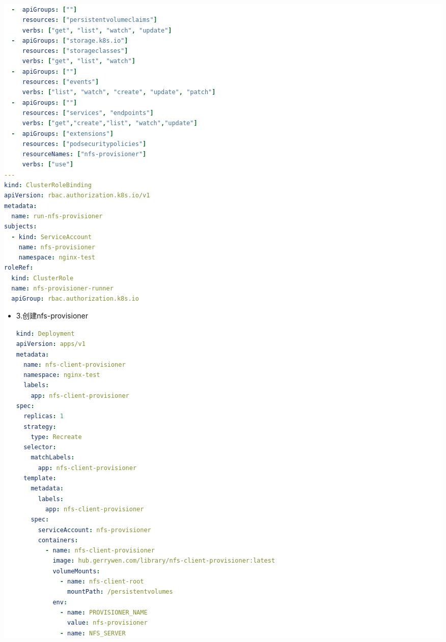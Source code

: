   ```yaml
    -  apiGroups: [""]
       resources: ["persistentvolumeclaims"]
       verbs: ["get", "list", "watch", "update"]
    -  apiGroups: ["storage.k8s.io"]
       resources: ["storageclasses"]
       verbs: ["get", "list", "watch"]
    -  apiGroups: [""]
       resources: ["events"]
       verbs: ["list", "watch", "create", "update", "patch"]
    -  apiGroups: [""]
       resources: ["services", "endpoints"]
       verbs: ["get","create","list", "watch","update"]
    -  apiGroups: ["extensions"]
       resources: ["podsecuritypolicies"]
       resourceNames: ["nfs-provisioner"]
       verbs: ["use"]
  ---
  kind: ClusterRoleBinding
  apiVersion: rbac.authorization.k8s.io/v1
  metadata:
    name: run-nfs-provisioner
  subjects:
    - kind: ServiceAccount
      name: nfs-provisioner
      namespace: nginx-test
  roleRef:
    kind: ClusterRole
    name: nfs-provisioner-runner
    apiGroup: rbac.authorization.k8s.io
  ```

- 3.创建nfs-provisioner

  ```yaml
  kind: Deployment
  apiVersion: apps/v1
  metadata:
    name: nfs-client-provisioner
    namespace: nginx-test
    labels:
      app: nfs-client-provisioner
  spec:
    replicas: 1
    strategy:
      type: Recreate
    selector:
      matchLabels:
        app: nfs-client-provisioner
    template:
      metadata:
        labels:
          app: nfs-client-provisioner
      spec:
        serviceAccount: nfs-provisioner
        containers:
          - name: nfs-client-provisioner
            image: hub.gerrywen.com/library/nfs-client-provisioner:latest
            volumeMounts:
              - name: nfs-client-root
                mountPath: /persistentvolumes
            env:
              - name: PROVISIONER_NAME
                value: nfs-provisioner
              - name: NFS_SERVER
  ```